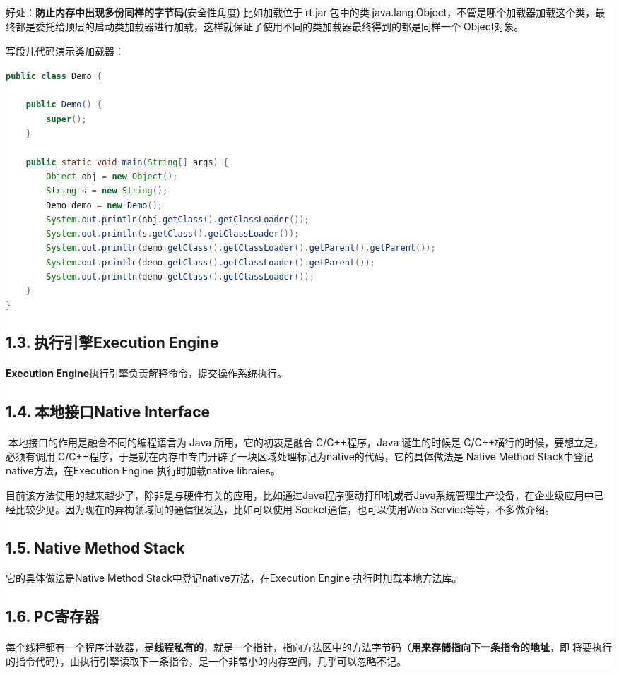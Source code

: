 好处：**防止内存中出现多份同样的字节码**(安全性角度)
比如加载位于 rt.jar 包中的类 java.lang.Object，不管是哪个加载器加载这个类，最终都是委托给顶层的启动类加载器进行加载，这样就保证了使用不同的类加载器最终得到的都是同样一个 Object对象。 



写段儿代码演示类加载器：

```java
public class Demo {

    public Demo() {
        super();
    }

    public static void main(String[] args) {
        Object obj = new Object();
        String s = new String();
        Demo demo = new Demo();
        System.out.println(obj.getClass().getClassLoader());
        System.out.println(s.getClass().getClassLoader());
        System.out.println(demo.getClass().getClassLoader().getParent().getParent());
        System.out.println(demo.getClass().getClassLoader().getParent());
        System.out.println(demo.getClass().getClassLoader());
    }
}
```



## 1.3. 执行引擎Execution Engine

**Execution Engine**执行引擎负责解释命令，提交操作系统执行。



## 1.4. 本地接口Native Interface

​		本地接口的作用是融合不同的编程语言为 Java 所用，它的初衷是融合 C/C++程序，Java 诞生的时候是 C/C++横行的时候，要想立足，必须有调用 C/C++程序，于是就在内存中专门开辟了一块区域处理标记为native的代码，它的具体做法是 Native Method Stack中登记 native方法，在Execution Engine 执行时加载native libraies。

​		目前该方法使用的越来越少了，除非是与硬件有关的应用，比如通过Java程序驱动打印机或者Java系统管理生产设备，在企业级应用中已经比较少见。因为现在的异构领域间的通信很发达，比如可以使用 Socket通信，也可以使用Web Service等等，不多做介绍。



## 1.5. Native Method Stack

它的具体做法是Native Method Stack中登记native方法，在Execution Engine 执行时加载本地方法库。



## 1.6. PC寄存器

每个线程都有一个程序计数器，是**线程私有的**，就是一个指针，指向方法区中的方法字节码（**用来存储指向下一条指令的地址**，即 将要执行的指令代码），由执行引擎读取下一条指令，是一个非常小的内存空间，几乎可以忽略不记。
